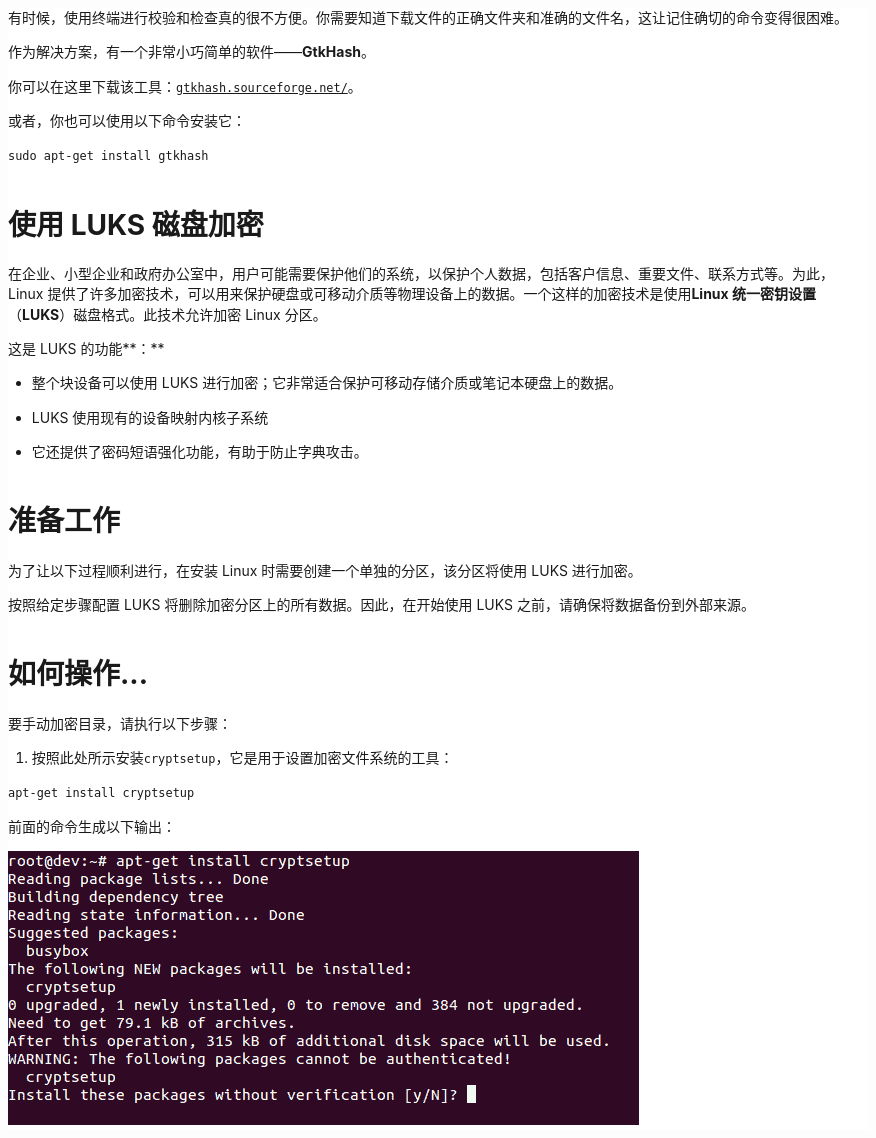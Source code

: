 有时候，使用终端进行校验和检查真的很不方便。你需要知道下载文件的正确文件夹和准确的文件名，这让记住确切的命令变得很困难。

作为解决方案，有一个非常小巧简单的软件——**GtkHash**。

你可以在这里下载该工具：[`gtkhash.sourceforge.net/`](http://gtkhash.sourceforge.net/)。

或者，你也可以使用以下命令安装它：

```
sudo apt-get install gtkhash 
```

# 使用 LUKS 磁盘加密

在企业、小型企业和政府办公室中，用户可能需要保护他们的系统，以保护个人数据，包括客户信息、重要文件、联系方式等。为此，Linux 提供了许多加密技术，可以用来保护硬盘或可移动介质等物理设备上的数据。一个这样的加密技术是使用**Linux 统一密钥设置**（**LUKS**）磁盘格式。此技术允许加密 Linux 分区。

这是 LUKS 的功能**：**

+   整个块设备可以使用 LUKS 进行加密；它非常适合保护可移动存储介质或笔记本硬盘上的数据。

+   LUKS 使用现有的设备映射内核子系统

+   它还提供了密码短语强化功能，有助于防止字典攻击。

# 准备工作

为了让以下过程顺利进行，在安装 Linux 时需要创建一个单独的分区，该分区将使用 LUKS 进行加密。

按照给定步骤配置 LUKS 将删除加密分区上的所有数据。因此，在开始使用 LUKS 之前，请确保将数据备份到外部来源。

# 如何操作...

要手动加密目录，请执行以下步骤：

1.  按照此处所示安装`cryptsetup`，它是用于设置加密文件系统的工具：

```
apt-get install cryptsetup
```

前面的命令生成以下输出：

![](img/b167735b-b91c-4f98-a760-a9c7b363ed2f.png)
